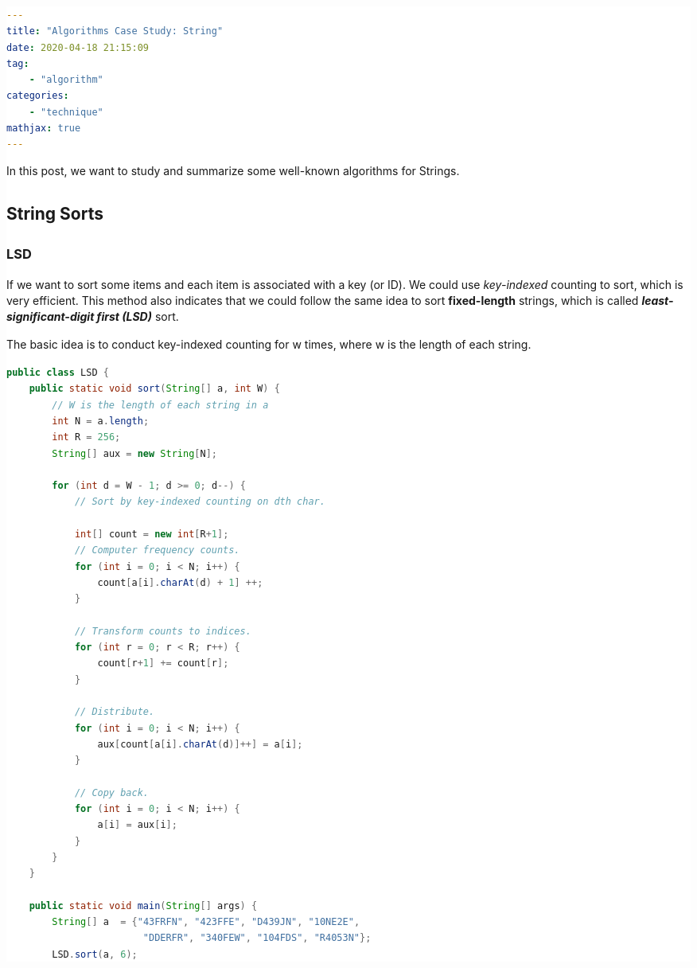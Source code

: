```yaml
---
title: "Algorithms Case Study: String"
date: 2020-04-18 21:15:09
tag:
    - "algorithm"
categories:
    - "technique"
mathjax: true
---
```


In this post, we want to study and summarize some well-known algorithms for Strings.

## String Sorts

### LSD

If we want to sort some items and each item is associated with a key (or ID). We could use *key-indexed* counting to sort, which is very efficient. This method also indicates that we could follow the same idea to sort **fixed-length** strings, which is called ***least-significant-digit first (LSD)*** sort.

The basic idea is to conduct key-indexed counting for w times, where w is the length of each string.

```Java
public class LSD {
    public static void sort(String[] a, int W) {
        // W is the length of each string in a
        int N = a.length;
        int R = 256;
        String[] aux = new String[N];

        for (int d = W - 1; d >= 0; d--) {
            // Sort by key-indexed counting on dth char.

            int[] count = new int[R+1];
            // Computer frequency counts.
            for (int i = 0; i < N; i++) {
                count[a[i].charAt(d) + 1] ++;
            }

            // Transform counts to indices.
            for (int r = 0; r < R; r++) {
                count[r+1] += count[r];
            }

            // Distribute.
            for (int i = 0; i < N; i++) {
                aux[count[a[i].charAt(d)]++] = a[i];
            }

            // Copy back.
            for (int i = 0; i < N; i++) {
                a[i] = aux[i];
            }
        }
    }

    public static void main(String[] args) {
        String[] a  = {"43FRFN", "423FFE", "D439JN", "10NE2E",
                        "DDERFR", "340FEW", "104FDS", "R4053N"};
        LSD.sort(a, 6);
```
